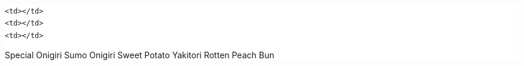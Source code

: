     <td></td>
    <td></td>
    <td></td>
  </tr>
  <tr>
    <td class="leftText">Special Onigiri</td>
    <td></td>
    <td></td>
    <td></td>
    <td></td>
    <td></td>
    <td></td>
    <td></td>
    <td></td>
    <td></td>
    <td></td>
  </tr>
  <tr>
    <td class="leftText">Sumo Onigiri</td>
    <td></td>
    <td></td>
    <td></td>
    <td></td>
    <td></td>
    <td></td>
    <td></td>
    <td></td>
    <td></td>
    <td></td>
  </tr>
  <tr>
    <td class="leftText">Sweet Potato</td>
    <td></td>
    <td></td>
    <td></td>
    <td></td>
    <td></td>
    <td></td>
    <td></td>
    <td></td>
    <td></td>
    <td></td>
  </tr>
  <tr>
    <td class="leftText">Yakitori</td>
    <td></td>
    <td></td>
    <td></td>
    <td></td>
    <td></td>
    <td></td>
    <td></td>
    <td></td>
    <td></td>
    <td></td>
  </tr>
  <tr>
    <td class="leftText">Rotten Peach Bun</td>
    <td></td>
    <td></td>
    <td></td>
    <td></td>
    <td></td>
    <td></td>